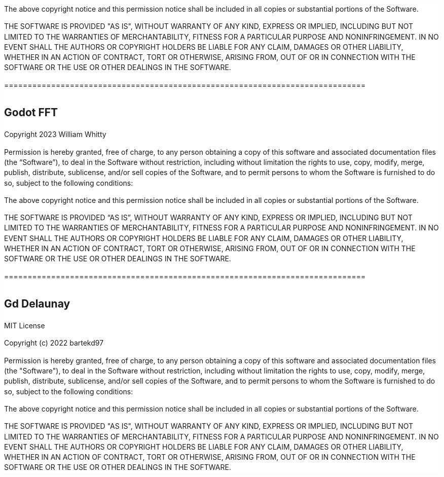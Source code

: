 The above copyright notice and this permission notice shall be included in all
copies or substantial portions of the Software.

THE SOFTWARE IS PROVIDED "AS IS", WITHOUT WARRANTY OF ANY KIND, EXPRESS OR
IMPLIED, INCLUDING BUT NOT LIMITED TO THE WARRANTIES OF MERCHANTABILITY,
FITNESS FOR A PARTICULAR PURPOSE AND NONINFRINGEMENT. IN NO EVENT SHALL THE
AUTHORS OR COPYRIGHT HOLDERS BE LIABLE FOR ANY CLAIM, DAMAGES OR OTHER
LIABILITY, WHETHER IN AN ACTION OF CONTRACT, TORT OR OTHERWISE, ARISING FROM,
OUT OF OR IN CONNECTION WITH THE SOFTWARE OR THE USE OR OTHER DEALINGS IN THE
SOFTWARE.

=============================================================================

## Godot FFT

Copyright 2023 William Whitty

Permission is hereby granted, free of charge, to any person obtaining a copy of this software and associated documentation files (the “Software”), to deal in the Software without restriction, including without limitation the rights to use, copy, modify, merge, publish, distribute, sublicense, and/or sell copies of the Software, and to permit persons to whom the Software is furnished to do so, subject to the following conditions:

The above copyright notice and this permission notice shall be included in all copies or substantial portions of the Software.

THE SOFTWARE IS PROVIDED “AS IS”, WITHOUT WARRANTY OF ANY KIND, EXPRESS OR IMPLIED, INCLUDING BUT NOT LIMITED TO THE WARRANTIES OF MERCHANTABILITY, FITNESS FOR A PARTICULAR PURPOSE AND NONINFRINGEMENT. IN NO EVENT SHALL THE AUTHORS OR COPYRIGHT HOLDERS BE LIABLE FOR ANY CLAIM, DAMAGES OR OTHER LIABILITY, WHETHER IN AN ACTION OF CONTRACT, TORT OR OTHERWISE, ARISING FROM, OUT OF OR IN CONNECTION WITH THE SOFTWARE OR THE USE OR OTHER DEALINGS IN THE SOFTWARE.

=============================================================================

## Gd Delaunay

MIT License

Copyright (c) 2022 bartekd97

Permission is hereby granted, free of charge, to any person obtaining a copy
of this software and associated documentation files (the "Software"), to deal
in the Software without restriction, including without limitation the rights
to use, copy, modify, merge, publish, distribute, sublicense, and/or sell
copies of the Software, and to permit persons to whom the Software is
furnished to do so, subject to the following conditions:

The above copyright notice and this permission notice shall be included in all
copies or substantial portions of the Software.

THE SOFTWARE IS PROVIDED "AS IS", WITHOUT WARRANTY OF ANY KIND, EXPRESS OR
IMPLIED, INCLUDING BUT NOT LIMITED TO THE WARRANTIES OF MERCHANTABILITY,
FITNESS FOR A PARTICULAR PURPOSE AND NONINFRINGEMENT. IN NO EVENT SHALL THE
AUTHORS OR COPYRIGHT HOLDERS BE LIABLE FOR ANY CLAIM, DAMAGES OR OTHER
LIABILITY, WHETHER IN AN ACTION OF CONTRACT, TORT OR OTHERWISE, ARISING FROM,
OUT OF OR IN CONNECTION WITH THE SOFTWARE OR THE USE OR OTHER DEALINGS IN THE
SOFTWARE.
